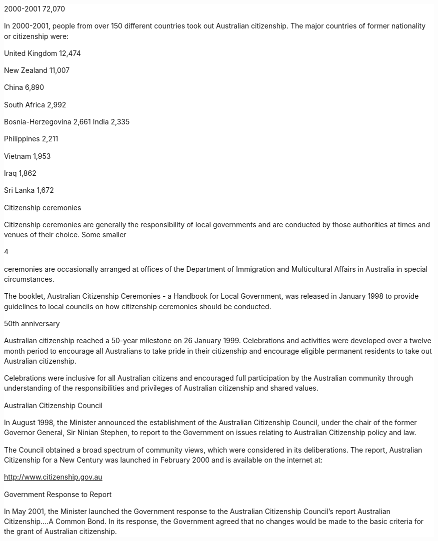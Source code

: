  2000-2001 72,070

 In 2000-2001, people from over 150 different countries took out Australian citizenship. The major countries of former nationality or citizenship were:

 United Kingdom 12,474

 New Zealand 11,007

 China 6,890

 South Africa 2,992

 Bosnia-Herzegovina              2,661 India 2,335

 Philippines 2,211

 Vietnam 1,953

 Iraq 1,862

 Sri Lanka 1,672

 Citizenship ceremonies

 Citizenship ceremonies are generally the responsibility of local governments and are conducted by those authorities at times and venues of their choice. Some smaller

 4

 ceremonies are occasionally arranged at offices of the Department of Immigration and Multicultural Affairs in Australia in special circumstances.

 The booklet, Australian Citizenship Ceremonies - a Handbook for Local Government, was released in January 1998 to provide guidelines to local councils on how citizenship ceremonies should be conducted.

 50th anniversary

 Australian citizenship reached a 50-year milestone on 26 January 1999. Celebrations and activities were developed over a twelve month period to encourage all Australians to take pride in their citizenship and encourage eligible permanent residents to take out Australian citizenship.

 Celebrations were inclusive for all Australian citizens and encouraged full participation by the Australian community through understanding of the responsibilities and privileges of Australian citizenship and shared values.

 Australian Citizenship Council

 In August 1998, the Minister announced the establishment of the Australian Citizenship Council, under the chair of the former Governor General, Sir Ninian Stephen, to report to the Government on issues relating to Australian Citizenship policy and law.

 The Council obtained a broad spectrum of community views, which were considered in its deliberations. The report, Australian Citizenship for a New Century was launched in February 2000 and is available on the internet at: 

 http://www.citizenship.gov.au

 Government Response to Report

 In May 2001, the Minister launched the Government response to the Australian Citizenship Council’s report Australian Citizenship….A Common Bond. In its response, the Government agreed that no changes would be made to the basic criteria for the grant of Australian citizenship. 
